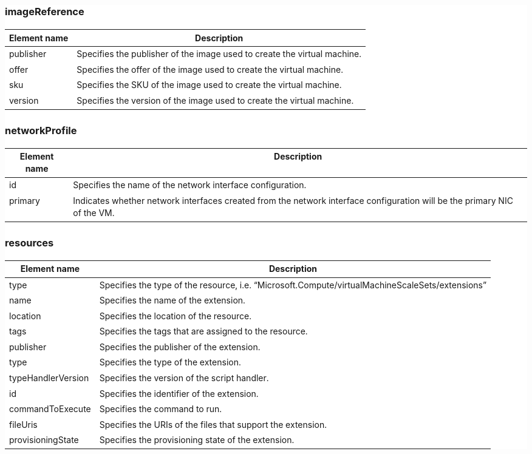 ###  <a name="bk_imageReference"></a> imageReference    
    
|Element name|Description|    
|------------------|-----------------|    
|publisher|Specifies the publisher of the image used to create the virtual machine.|    
|offer|Specifies the offer of the image used to create the virtual machine.|    
|sku|Specifies the SKU of the image used to create the virtual machine.|    
|version|Specifies the version of the image used to create the virtual machine.|    
    
###  <a name="bk_networkProfile"></a> networkProfile    
    
|Element name|Description|    
|------------------|-----------------|    
|id|Specifies the name of the network interface configuration.|    
|primary|Indicates whether network interfaces created from the network interface configuration will be the primary NIC of the VM.|    
    
###  <a name="bk_resources"></a> resources    
    
|Element name|Description|    
|------------------|-----------------|    
|type|Specifies the type of the resource, i.e. “Microsoft.Compute/virtualMachineScaleSets/extensions”|    
|name|Specifies the name of the extension.|    
|location|Specifies the location of the resource.|    
|tags|Specifies the tags that are assigned to the resource.|    
|publisher|Specifies the publisher of the extension.|    
|type|Specifies the type of the extension.|    
|typeHandlerVersion|Specifies the version of the script handler.|    
|id|Specifies the identifier of the extension.|    
|commandToExecute|Specifies the command to run.|    
|fileUris|Specifies the URIs of the files that support the extension.|    
|provisioningState|Specifies the provisioning state of the extension.|